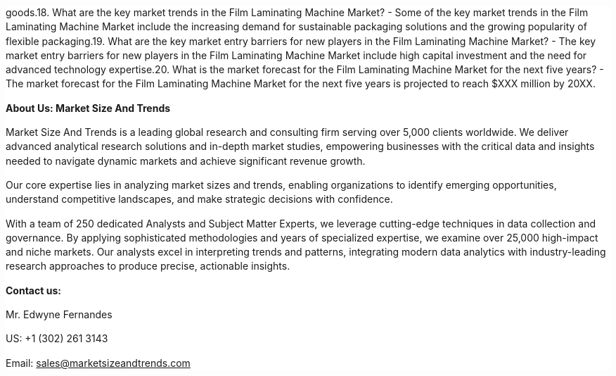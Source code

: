 goods.18. What are the key market trends in the Film Laminating Machine Market?    - Some of the key market trends in the Film Laminating Machine Market include the increasing demand for sustainable packaging solutions and the growing popularity of flexible packaging.19. What are the key market entry barriers for new players in the Film Laminating Machine Market?    - The key market entry barriers for new players in the Film Laminating Machine Market include high capital investment and the need for advanced technology expertise.20. What is the market forecast for the Film Laminating Machine Market for the next five years?    - The market forecast for the Film Laminating Machine Market for the next five years is projected to reach $XXX million by 20XX.</p><p><strong>About Us:&nbsp;Market Size And Trends</strong></p><p>Market Size And Trends&nbsp;is a leading global research and consulting firm serving over 5,000 clients worldwide. We deliver advanced analytical research solutions and in-depth market studies, empowering businesses with the critical data and insights needed to navigate dynamic markets and achieve significant revenue growth.</p><p>Our core expertise lies in analyzing market sizes and trends, enabling organizations to identify emerging opportunities, understand competitive landscapes, and make strategic decisions with confidence.</p><p>With a team of 250 dedicated Analysts and Subject Matter Experts, we leverage cutting-edge techniques in data collection and governance. By applying sophisticated methodologies and years of specialized expertise, we examine over 25,000 high-impact and niche markets. Our analysts excel in interpreting trends and patterns, integrating modern data analytics with industry-leading research approaches to produce precise, actionable insights.</p><p><strong>Contact us:</strong></p><p>Mr. Edwyne Fernandes</p><p>US: +1 (302) 261 3143</p><p>Email: <a href="mailto:sales@marketsizeandtrends.com">sales@marketsizeandtrends.com</a>&nbsp;</p>
